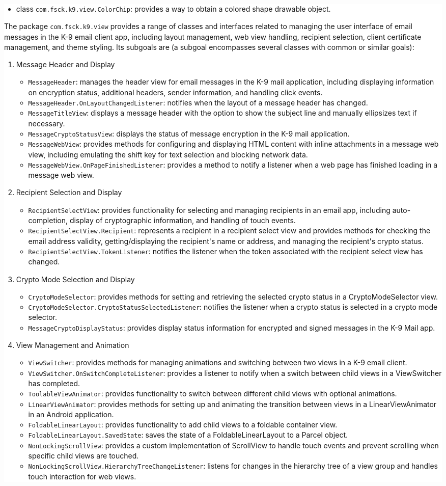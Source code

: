 - class `com.fsck.k9.view.ColorChip`: provides a way to obtain a colored shape drawable object.

The package `com.fsck.k9.view` provides a range of classes and interfaces related to managing the user interface of email messages in the K-9 email client app, including layout management, web view handling, recipient selection, client certificate management, and theme styling. Its subgoals are (a subgoal encompasses several classes with common or similar goals):

1. Message Header and Display

   - `MessageHeader`: manages the header view for email messages in the K-9 mail application, including displaying information on encryption status, additional headers, sender information, and handling click events.
   - `MessageHeader.OnLayoutChangedListener`: notifies when the layout of a message header has changed.
   - `MessageTitleView`: displays a message header with the option to show the subject line and manually ellipsizes text if necessary.
   - `MessageCryptoStatusView`: displays the status of message encryption in the K-9 mail application.
   - `MessageWebView`: provides methods for configuring and displaying HTML content with inline attachments in a message web view, including emulating the shift key for text selection and blocking network data.
   - `MessageWebView.OnPageFinishedListener`: provides a method to notify a listener when a web page has finished loading in a message web view.

2. Recipient Selection and Display

   - `RecipientSelectView`: provides functionality for selecting and managing recipients in an email app, including auto-completion, display of cryptographic information, and handling of touch events.
   - `RecipientSelectView.Recipient`: represents a recipient in a recipient select view and provides methods for checking the email address validity, getting/displaying the recipient's name or address, and managing the recipient's crypto status.
   - `RecipientSelectView.TokenListener`: notifies the listener when the token associated with the recipient select view has changed.

3. Crypto Mode Selection and Display

   - `CryptoModeSelector`: provides methods for setting and retrieving the selected crypto status in a CryptoModeSelector view.
   - `CryptoModeSelector.CryptoStatusSelectedListener`: notifies the listener when a crypto status is selected in a crypto mode selector.
   - `MessageCryptoDisplayStatus`: provides display status information for encrypted and signed messages in the K-9 Mail app.

4. View Management and Animation

   - `ViewSwitcher`: provides methods for managing animations and switching between two views in a K-9 email client.
   - `ViewSwitcher.OnSwitchCompleteListener`: provides a listener to notify when a switch between child views in a ViewSwitcher has completed.
   - `ToolableViewAnimator`: provides functionality to switch between different child views with optional animations.
   - `LinearViewAnimator`: provides methods for setting up and animating the transition between views in a LinearViewAnimator in an Android application.
   - `FoldableLinearLayout`: provides functionality to add child views to a foldable container view.
   - `FoldableLinearLayout.SavedState`: saves the state of a FoldableLinearLayout to a Parcel object.
   - `NonLockingScrollView`: provides a custom implementation of ScrollView to handle touch events and prevent scrolling when specific child views are touched.
   - `NonLockingScrollView.HierarchyTreeChangeListener`: listens for changes in the hierarchy tree of a view group and handles touch interaction for web views.
